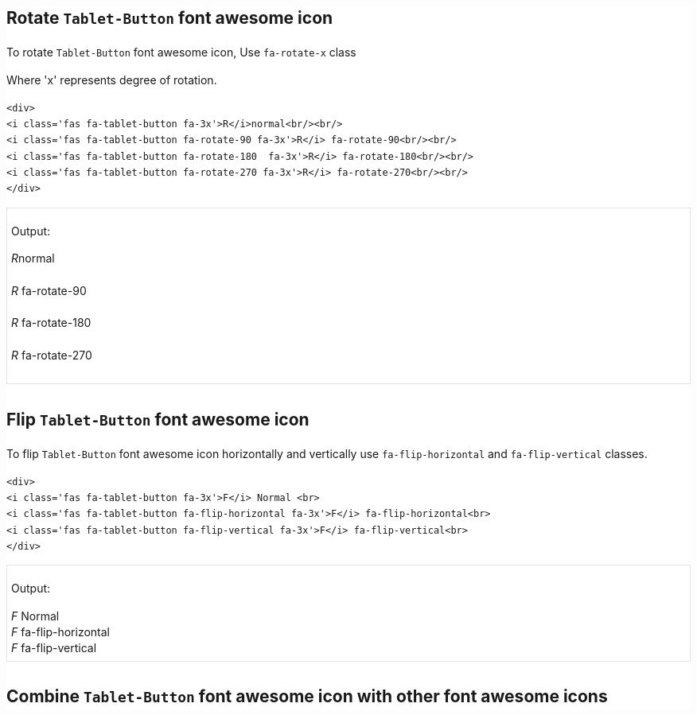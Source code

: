 
<i class='fas fa-tablet-button fa-spin fa-pulse fa-3x'></i>
</div>

## Rotate `Tablet-Button` font awesome icon
 To rotate `Tablet-Button` font awesome icon, Use `fa-rotate-x` class

Where 'x' represents degree of rotation.
```
<div>
<i class='fas fa-tablet-button fa-3x'>R</i>normal<br/><br/>
<i class='fas fa-tablet-button fa-rotate-90 fa-3x'>R</i> fa-rotate-90<br/><br/> 
<i class='fas fa-tablet-button fa-rotate-180  fa-3x'>R</i> fa-rotate-180<br/><br/> 
<i class='fas fa-tablet-button fa-rotate-270 fa-3x'>R</i> fa-rotate-270<br/><br/>
</div>
```

<div style='border:1px solid rgba(0,0,0,.1);margin-bottom:10px;padding:5px;'>
<p>Output:</p>


<div>
<i class='fas fa-tablet-button fa-3x'>R</i>normal<br/><br/>
<i class='fas fa-tablet-button fa-rotate-90 fa-3x'>R</i> fa-rotate-90<br/><br/> 
<i class='fas fa-tablet-button fa-rotate-180  fa-3x'>R</i> fa-rotate-180<br/><br/> 
<i class='fas fa-tablet-button fa-rotate-270 fa-3x'>R</i> fa-rotate-270<br/><br/>
</div>
</div>

## Flip `Tablet-Button` font awesome icon
 To flip `Tablet-Button` font awesome icon horizontally and vertically use `fa-flip-horizontal` and `fa-flip-vertical` classes.

```
<div>
<i class='fas fa-tablet-button fa-3x'>F</i> Normal <br>
<i class='fas fa-tablet-button fa-flip-horizontal fa-3x'>F</i> fa-flip-horizontal<br>
<i class='fas fa-tablet-button fa-flip-vertical fa-3x'>F</i> fa-flip-vertical<br>
</div>
```

<div style='border:1px solid rgba(0,0,0,.1);margin-bottom:10px;padding:5px;'>
<p>Output:</p>


<div>
<i class='fas fa-tablet-button fa-3x'>F</i> Normal <br>
<i class='fas fa-tablet-button fa-flip-horizontal fa-3x'>F</i> fa-flip-horizontal<br>
<i class='fas fa-tablet-button fa-flip-vertical fa-3x'>F</i> fa-flip-vertical<br>
</div>
</div>

## Combine `Tablet-Button` font awesome icon with other font awesome icons
